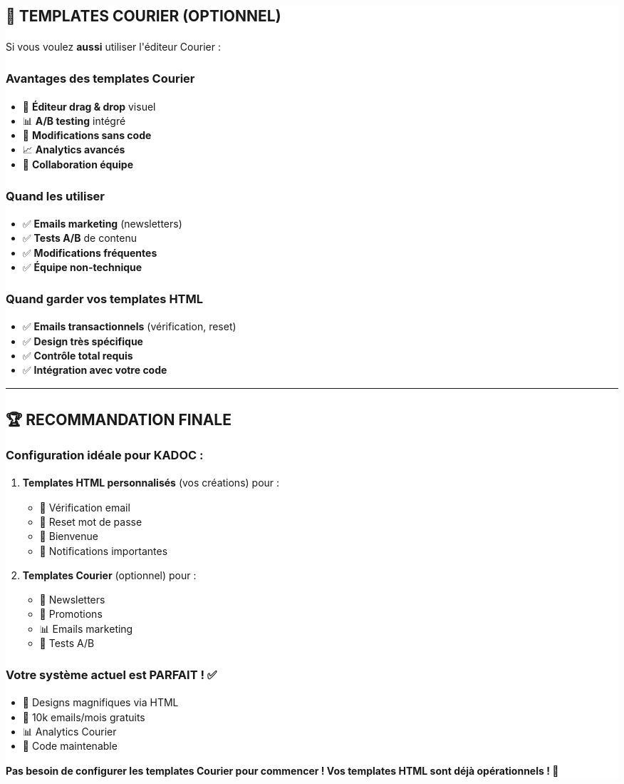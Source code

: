 
## 🎨 **TEMPLATES COURIER (OPTIONNEL)**

Si vous voulez **aussi** utiliser l'éditeur Courier :

### **Avantages des templates Courier**
- 🎨 **Éditeur drag & drop** visuel
- 📊 **A/B testing** intégré  
- 🔄 **Modifications sans code**
- 📈 **Analytics avancés**
- 👥 **Collaboration équipe**

### **Quand les utiliser**
- ✅ **Emails marketing** (newsletters)
- ✅ **Tests A/B** de contenu
- ✅ **Modifications fréquentes**
- ✅ **Équipe non-technique**

### **Quand garder vos templates HTML**
- ✅ **Emails transactionnels** (vérification, reset)
- ✅ **Design très spécifique**
- ✅ **Contrôle total requis**
- ✅ **Intégration avec votre code**

---

## 🏆 **RECOMMANDATION FINALE**

### **Configuration idéale pour KADOC** :

1. **Templates HTML personnalisés** (vos créations) pour :
   - 📧 Vérification email
   - 🔐 Reset mot de passe  
   - 🎉 Bienvenue
   - 🔔 Notifications importantes

2. **Templates Courier** (optionnel) pour :
   - 📰 Newsletters  
   - 🎁 Promotions
   - 📊 Emails marketing
   - 🧪 Tests A/B

### **Votre système actuel est PARFAIT** ! ✅

- 🎨 Designs magnifiques via HTML
- 🚀 10k emails/mois gratuits
- 📊 Analytics Courier
- 🔧 Code maintenable

**Pas besoin de configurer les templates Courier pour commencer ! Vos templates HTML sont déjà opérationnels ! 🎯**
